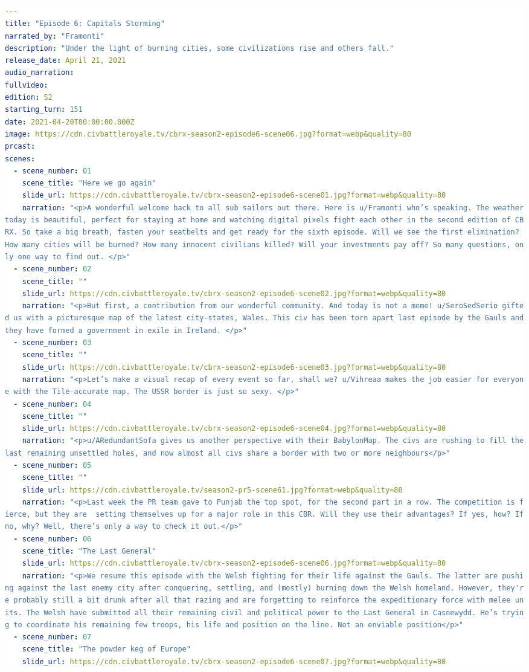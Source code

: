 ```yaml
---
title: "Episode 6: Capitals Storming"
narrated_by: "Framonti"
description: "Under the light of burning cities, some civilizations rise and others fall."
release_date: April 21, 2021
audio_narration:
fullvideo:
edition: S2
starting_turn: 151
date: 2021-04-20T00:00:00.000Z
image: https://cdn.civbattleroyale.tv/cbrx-season2-episode6-scene06.jpg?format=webp&quality=80
prcast:
scenes:
  - scene_number: 01
    scene_title: "Here we go again"
    slide_url: https://cdn.civbattleroyale.tv/cbrx-season2-episode6-scene01.jpg?format=webp&quality=80
    narration: "<p>A wonderful welcome back to all sub sailors out there. Here is u/Framonti who’s speaking. The weather today is beautiful, perfect for staying at home and watching digital pixels fight each other in the second edition of CBRX. So take a big breath, fasten your seatbelts and get ready for the sixth episode. Will we see the first elimination? How many cities will be burned? How many innocent civilians killed? Will your investments pay off? So many questions, only one way to find out. </p>"
  - scene_number: 02
    scene_title: ""
    slide_url: https://cdn.civbattleroyale.tv/cbrx-season2-episode6-scene02.jpg?format=webp&quality=80
    narration: "<p>But first, a contribution from our wonderful community. And today is not a meme! u/SeroSedSerio gifted us with a picturesque map of the latest city-states, Wales. This civ has been torn apart last episode by the Gauls and they have formed a government in exile in Ireland. </p>"
  - scene_number: 03
    scene_title: ""
    slide_url: https://cdn.civbattleroyale.tv/cbrx-season2-episode6-scene03.jpg?format=webp&quality=80
    narration: "<p>Let’s make a visual recap of every event so far, shall we? u/Vihreaa makes the job easier for everyone with the Tile-accurate map. The USSR border is just so sexy. </p>"
  - scene_number: 04
    scene_title: ""
    slide_url: https://cdn.civbattleroyale.tv/cbrx-season2-episode6-scene04.jpg?format=webp&quality=80
    narration: "<p>u/ARedundantSofa gives us another perspective with their BabylonMap. The civs are rushing to fill the last remaining unsettled holes, and now almost all civs share a border with two or more neighbours</p>"
  - scene_number: 05
    scene_title: ""
    slide_url: https://cdn.civbattleroyale.tv/season2-pr5-scene61.jpg?format=webp&quality=80
    narration: "<p>Last week the PR team gave to Punjab the top spot, for the second part in a row. The competition is fierce, but they are  setting themselves up for a major role in this CBR. Will they use their advantages? If yes, how? If no, why? Well, there’s only a way to check it out.</p>"
  - scene_number: 06
    scene_title: "The Last General"
    slide_url: https://cdn.civbattleroyale.tv/cbrx-season2-episode6-scene06.jpg?format=webp&quality=80
    narration: "<p>We resume this episode with the Welsh fighting for their life against the Gauls. The latter are pushing against the last enemy city after conquering, settling, and (mostly) burning down the Welsh homeland. However, they're probably still a bit drunk after all that razing and are forgetting to reinforce the expeditionary force with melee units. The Welsh have submitted all their remaining civil and political power to the Last General in Casnewydd. He’s trying to coordinate his remaining few troops, his life and position on the line. Not an enviable position</p>"
  - scene_number: 07
    scene_title: "The powder keg of Europe"
    slide_url: https://cdn.civbattleroyale.tv/cbrx-season2-episode6-scene07.jpg?format=webp&quality=80
```